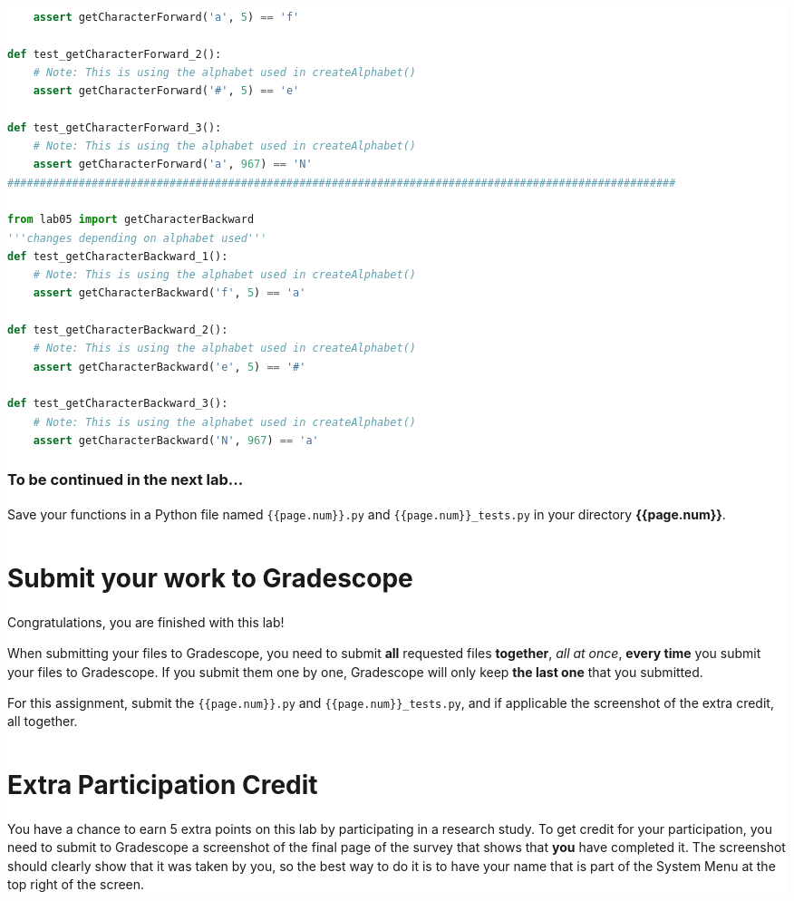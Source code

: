 ```python
    assert getCharacterForward('a', 5) == 'f'
    
def test_getCharacterForward_2():
    # Note: This is using the alphabet used in createAlphabet()
    assert getCharacterForward('#', 5) == 'e'

def test_getCharacterForward_3():
    # Note: This is using the alphabet used in createAlphabet()
    assert getCharacterForward('a', 967) == 'N'
#######################################################################################################
    
from lab05 import getCharacterBackward
'''changes depending on alphabet used'''
def test_getCharacterBackward_1():
    # Note: This is using the alphabet used in createAlphabet()
    assert getCharacterBackward('f', 5) == 'a'
    
def test_getCharacterBackward_2():
    # Note: This is using the alphabet used in createAlphabet()
    assert getCharacterBackward('e', 5) == '#'

def test_getCharacterBackward_3():
    # Note: This is using the alphabet used in createAlphabet()
    assert getCharacterBackward('N', 967) == 'a'


```

### To be continued in the next lab...


Save your functions in a Python file named `{{page.num}}.py` and `{{page.num}}_tests.py` in your directory **{{page.num}}**.

# Submit your work to Gradescope

Congratulations, you are finished with this lab! 

When submitting your files to Gradescope, you need to submit **all** requested files **together**, _all at once_, **every time** you submit your files to Gradescope. If you submit them one by one, Gradescope will only keep **the last one** that you submitted.

For this assignment, submit the `{{page.num}}.py` and `{{page.num}}_tests.py`, and if applicable the screenshot of the extra credit, all together. 

# Extra Participation Credit

You have a chance to earn 5 extra points on this lab by participating in a research study. To get credit for your participation, you need to submit to Gradescope a screenshot of the final page of the survey that shows that **you** have completed it. The screenshot should clearly show that it was taken by you, so the best way to do it is to have your name that is part of the System Menu at the top right of the screen.
